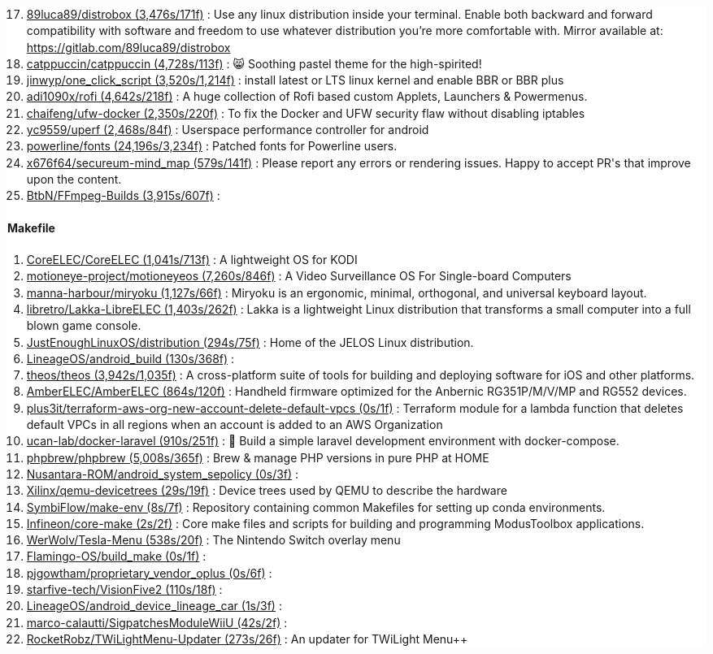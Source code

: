 17. [89luca89/distrobox (3,476s/171f)](https://github.com/89luca89/distrobox) : Use any linux distribution inside your terminal. Enable both backward and forward compatibility with software and freedom to use whatever distribution you’re more comfortable with. Mirror available at: https://gitlab.com/89luca89/distrobox
18. [catppuccin/catppuccin (4,728s/113f)](https://github.com/catppuccin/catppuccin) : 😸 Soothing pastel theme for the high-spirited!
19. [jinwyp/one_click_script (3,520s/1,214f)](https://github.com/jinwyp/one_click_script) : install latest or LTS linux kernel and enable BBR or BBR plus
20. [adi1090x/rofi (4,642s/218f)](https://github.com/adi1090x/rofi) : A huge collection of Rofi based custom Applets, Launchers & Powermenus.
21. [chaifeng/ufw-docker (2,350s/220f)](https://github.com/chaifeng/ufw-docker) : To fix the Docker and UFW security flaw without disabling iptables
22. [yc9559/uperf (2,468s/84f)](https://github.com/yc9559/uperf) : Userspace performance controller for android
23. [powerline/fonts (24,196s/3,234f)](https://github.com/powerline/fonts) : Patched fonts for Powerline users.
24. [x676f64/secureum-mind_map (579s/141f)](https://github.com/x676f64/secureum-mind_map) : Please report any errors or rendering issues. Happy to accept PR's that improve upon the content.
25. [BtbN/FFmpeg-Builds (3,915s/607f)](https://github.com/BtbN/FFmpeg-Builds) : 

#### Makefile
1. [CoreELEC/CoreELEC (1,041s/713f)](https://github.com/CoreELEC/CoreELEC) : A lightweight OS for KODI
2. [motioneye-project/motioneyeos (7,260s/846f)](https://github.com/motioneye-project/motioneyeos) : A Video Surveillance OS For Single-board Computers
3. [manna-harbour/miryoku (1,127s/66f)](https://github.com/manna-harbour/miryoku) : Miryoku is an ergonomic, minimal, orthogonal, and universal keyboard layout.
4. [libretro/Lakka-LibreELEC (1,403s/262f)](https://github.com/libretro/Lakka-LibreELEC) : Lakka is a lightweight Linux distribution that transforms a small computer into a full blown game console.
5. [JustEnoughLinuxOS/distribution (294s/75f)](https://github.com/JustEnoughLinuxOS/distribution) : Home of the JELOS Linux distribution.
6. [LineageOS/android_build (130s/368f)](https://github.com/LineageOS/android_build) : 
7. [theos/theos (3,942s/1,035f)](https://github.com/theos/theos) : A cross-platform suite of tools for building and deploying software for iOS and other platforms.
8. [AmberELEC/AmberELEC (864s/120f)](https://github.com/AmberELEC/AmberELEC) : Handheld firmware optimized for the Anbernic RG351P/M/V/MP and RG552 devices.
9. [plus3it/terraform-aws-org-new-account-delete-default-vpcs (0s/1f)](https://github.com/plus3it/terraform-aws-org-new-account-delete-default-vpcs) : Terraform module for a lambda function that deletes default VPCs in all regions when an account is added to an AWS Organization
10. [ucan-lab/docker-laravel (910s/251f)](https://github.com/ucan-lab/docker-laravel) : 🐳 Build a simple laravel development environment with docker-compose.
11. [phpbrew/phpbrew (5,008s/365f)](https://github.com/phpbrew/phpbrew) : Brew & manage PHP versions in pure PHP at HOME
12. [Nusantara-ROM/android_system_sepolicy (0s/3f)](https://github.com/Nusantara-ROM/android_system_sepolicy) : 
13. [Xilinx/qemu-devicetrees (29s/19f)](https://github.com/Xilinx/qemu-devicetrees) : Device trees used by QEMU to describe the hardware
14. [SymbiFlow/make-env (8s/7f)](https://github.com/SymbiFlow/make-env) : Repository containing common Makefiles for setting up conda environments.
15. [Infineon/core-make (2s/2f)](https://github.com/Infineon/core-make) : Core make files and scripts for building and programming ModusToolbox applications.
16. [WerWolv/Tesla-Menu (538s/20f)](https://github.com/WerWolv/Tesla-Menu) : The Nintendo Switch overlay menu
17. [Flamingo-OS/build_make (0s/1f)](https://github.com/Flamingo-OS/build_make) : 
18. [pjgowtham/proprietary_vendor_oplus (0s/6f)](https://github.com/pjgowtham/proprietary_vendor_oplus) : 
19. [starfive-tech/VisionFive2 (110s/18f)](https://github.com/starfive-tech/VisionFive2) : 
20. [LineageOS/android_device_lineage_car (1s/3f)](https://github.com/LineageOS/android_device_lineage_car) : 
21. [marco-calautti/SigpatchesModuleWiiU (42s/2f)](https://github.com/marco-calautti/SigpatchesModuleWiiU) : 
22. [RocketRobz/TWiLightMenu-Updater (273s/26f)](https://github.com/RocketRobz/TWiLightMenu-Updater) : An updater for TWiLight Menu++